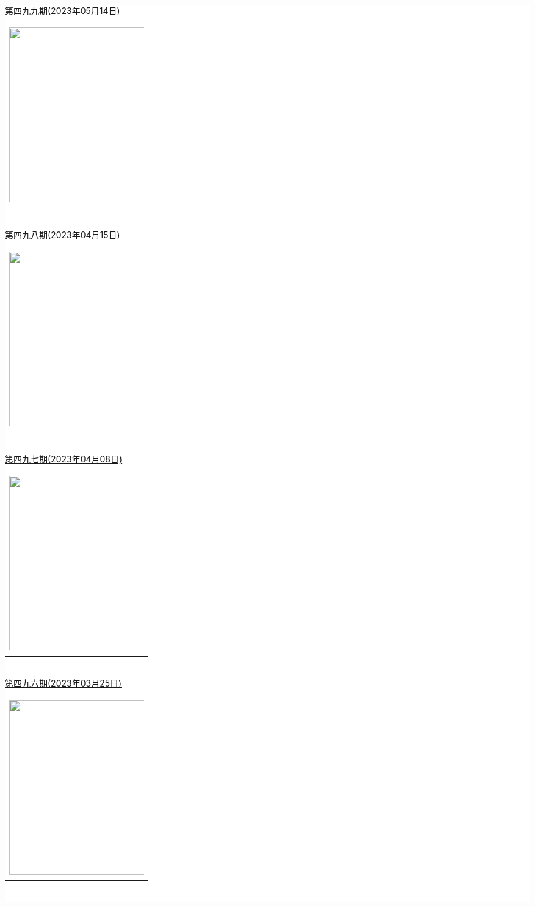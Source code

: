 <a href="https://gitlab.com/pdf-edit/pdfkit/-/raw/master/tests/pdf/209115.pdf">第四九九期(2023年05月14日)</a><br><table ><tr><td VALIGN=TOP width="221" height="286"><a href="https://gitlab.com/pdf-edit/pdfkit/-/raw/master/tests/pdf/209115.pdf" ><img width=221 height=286 src="https://qikan.minghui.org/mhqkpage/qikanimage/2023/05/13/mhzb_dongying_499_pdf-cover.png"></a></td></tr></table><br>
<a href="https://gitlab.com/pdf-edit/pdfkit/-/raw/master/tests/pdf/208808.pdf">第四九八期(2023年04月15日)</a><br><table ><tr><td VALIGN=TOP width="221" height="286"><a href="https://gitlab.com/pdf-edit/pdfkit/-/raw/master/tests/pdf/208808.pdf" ><img width=221 height=286 src="https://qikan.minghui.org/mhqkpage/qikanimage/2023/04/14/mhzb_dongying_498_pdf-cover.png"></a></td></tr></table><br>
<a href="https://gitlab.com/pdf-edit/pdfkit/-/raw/master/tests/pdf/208740.pdf">第四九七期(2023年04月08日)</a><br><table ><tr><td VALIGN=TOP width="221" height="286"><a href="https://gitlab.com/pdf-edit/pdfkit/-/raw/master/tests/pdf/208740.pdf" ><img width=221 height=286 src="https://qikan.minghui.org/mhqkpage/qikanimage/2023/04/07/mhzb_dongying_497_pdf-cover.png"></a></td></tr></table><br>
<a href="https://gitlab.com/pdf-edit/pdfkit/-/raw/master/tests/pdf/208598.pdf">第四九六期(2023年03月25日)</a><br><table ><tr><td VALIGN=TOP width="221" height="286"><a href="https://gitlab.com/pdf-edit/pdfkit/-/raw/master/tests/pdf/208598.pdf" ><img width=221 height=286 src="https://qikan.minghui.org/mhqkpage/qikanimage/2023/03/24/mhzb_dongying_496_pdf-cover.png"></a></td></tr></table><br>

